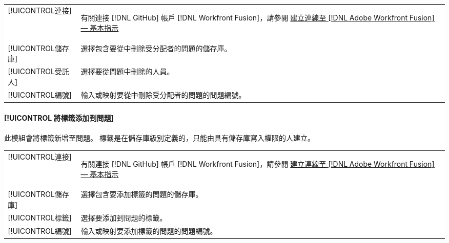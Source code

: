 <table style="table-layout:auto"> 
 <col> 
 <col> 
 <tbody> 
  <tr> 
   <td role="rowheader">[!UICONTROL連接]</td> 
   <td> <p>有關連接 [!DNL GitHub] 帳戶 [!DNL Workfront Fusion]，請參閱 <a href="../../workfront-fusion/connections/connect-to-fusion-general.md" class="MCXref xref" data-mc-variable-override="">建立連線至 [!DNL Adobe Workfront Fusion]  — 基本指示</a></p> </td> 
  </tr> 
  <tr> 
   <td role="rowheader">[!UICONTROL儲存庫]</td> 
   <td>選擇包含要從中刪除受分配者的問題的儲存庫。</td> 
  </tr> 
  <tr> 
   <td role="rowheader">[!UICONTROL受託人]</td> 
   <td>選擇要從問題中刪除的人員。 </td> 
  </tr> 
  <tr> 
   <td role="rowheader">[!UICONTROL編號]</td> 
   <td>輸入或映射要從中刪除受分配者的問題的問題編號。 </td> 
  </tr> 
 </tbody> 
</table>

#### [!UICONTROL 將標籤添加到問題]

此模組會將標籤新增至問題。 標籤是在儲存庫級別定義的，只能由具有儲存庫寫入權限的人建立。

<table style="table-layout:auto"> 
 <col> 
 <col> 
 <tbody> 
  <tr> 
   <td role="rowheader">[!UICONTROL連接]</td> 
   <td> <p>有關連接 [!DNL GitHub] 帳戶 [!DNL Workfront Fusion]，請參閱 <a href="../../workfront-fusion/connections/connect-to-fusion-general.md" class="MCXref xref" data-mc-variable-override="">建立連線至 [!DNL Adobe Workfront Fusion]  — 基本指示</a></p> </td> 
  </tr> 
  <tr> 
   <td role="rowheader">[!UICONTROL儲存庫]</td> 
   <td>選擇包含要添加標籤的問題的儲存庫。</td> 
  </tr> 
  <tr> 
   <td role="rowheader">[!UICONTROL標籤]</td> 
   <td>選擇要添加到問題的標籤。</td> 
  </tr> 
  <tr> 
   <td role="rowheader">[!UICONTROL編號]</td> 
   <td>輸入或映射要添加標籤的問題的問題編號。</td> 
  </tr> 
 </tbody> 
</table>
